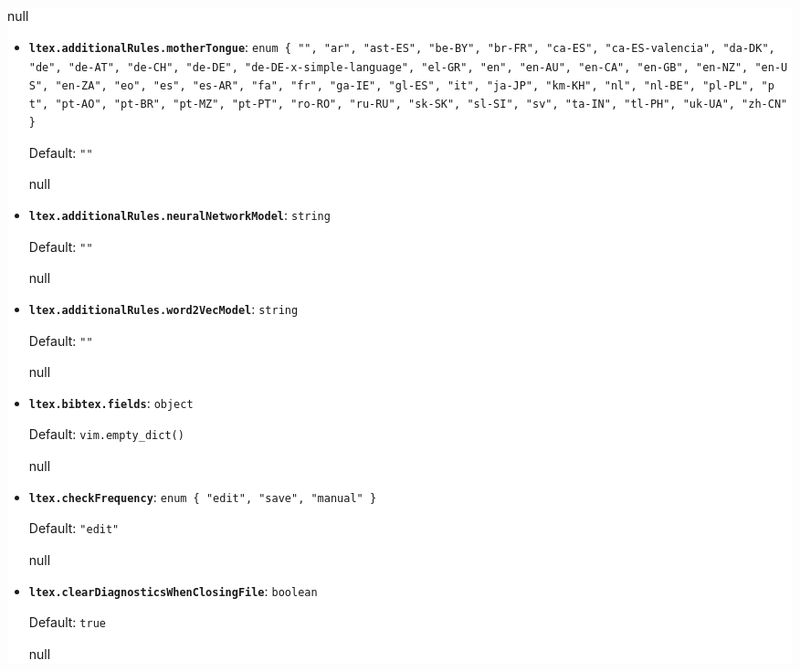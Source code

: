   null

- **`ltex.additionalRules.motherTongue`**: `enum { "", "ar", "ast-ES", "be-BY", "br-FR", "ca-ES", "ca-ES-valencia", "da-DK", "de", "de-AT", "de-CH", "de-DE", "de-DE-x-simple-language", "el-GR", "en", "en-AU", "en-CA", "en-GB", "en-NZ", "en-US", "en-ZA", "eo", "es", "es-AR", "fa", "fr", "ga-IE", "gl-ES", "it", "ja-JP", "km-KH", "nl", "nl-BE", "pl-PL", "pt", "pt-AO", "pt-BR", "pt-MZ", "pt-PT", "ro-RO", "ru-RU", "sk-SK", "sl-SI", "sv", "ta-IN", "tl-PH", "uk-UA", "zh-CN" }`

  Default: `""`
  
  null

- **`ltex.additionalRules.neuralNetworkModel`**: `string`

  Default: `""`
  
  null

- **`ltex.additionalRules.word2VecModel`**: `string`

  Default: `""`
  
  null

- **`ltex.bibtex.fields`**: `object`

  Default: `vim.empty_dict()`
  
  null

- **`ltex.checkFrequency`**: `enum { "edit", "save", "manual" }`

  Default: `"edit"`
  
  null

- **`ltex.clearDiagnosticsWhenClosingFile`**: `boolean`

  Default: `true`
  
  null

